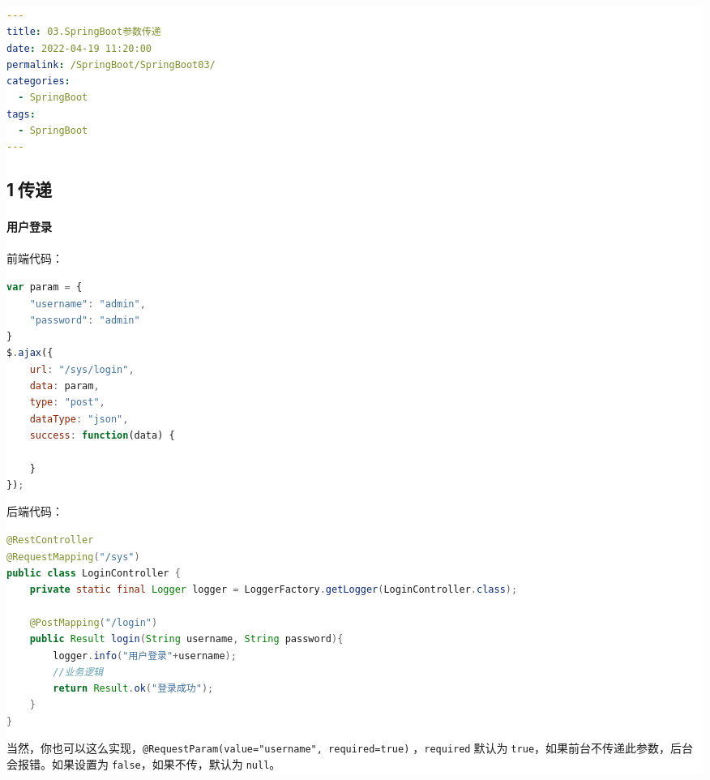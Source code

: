 ```yaml
---
title: 03.SpringBoot参数传递
date: 2022-04-19 11:20:00
permalink: /SpringBoot/SpringBoot03/
categories: 
  - SpringBoot
tags: 
  - SpringBoot
---
```


## 1 传递

#### 用户登录

前端代码：

```js
var param = {
    "username": "admin",
    "password": "admin"
}
$.ajax({
    url: "/sys/login",
    data: param,
    type: "post",
    dataType: "json",
    success: function(data) {

    }
});
```

后端代码：

```java
@RestController
@RequestMapping("/sys")
public class LoginController {
    private static final Logger logger = LoggerFactory.getLogger(LoginController.class);

    @PostMapping("/login")
    public Result login(String username, String password){
        logger.info("用户登录"+username);
        //业务逻辑
        return Result.ok("登录成功");
    }
}
```

当然，你也可以这么实现，`@RequestParam(value="username", required=true)` ，`required` 默认为 `true`，如果前台不传递此参数，后台会报错。如果设置为 `false`，如果不传，默认为 `null`。
